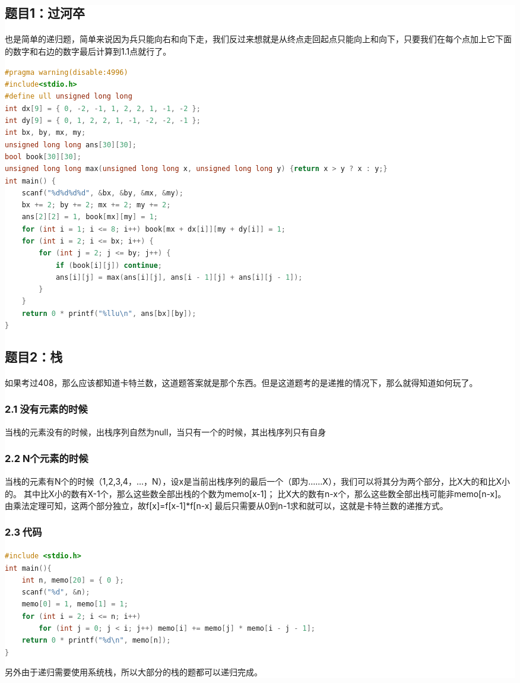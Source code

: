 ## 题目1：过河卒
也是简单的递归题，简单来说因为兵只能向右和向下走，我们反过来想就是从终点走回起点只能向上和向下，只要我们在每个点加上它下面的数字和右边的数字最后计算到1.1点就行了。
```c
#pragma warning(disable:4996)
#include<stdio.h>
#define ull unsigned long long
int dx[9] = { 0, -2, -1, 1, 2, 2, 1, -1, -2 };
int dy[9] = { 0, 1, 2, 2, 1, -1, -2, -2, -1 };
int bx, by, mx, my;
unsigned long long ans[30][30];
bool book[30][30];
unsigned long long max(unsigned long long x, unsigned long long y) {return x > y ? x : y;}
int main() {
    scanf("%d%d%d%d", &bx, &by, &mx, &my);
    bx += 2; by += 2; mx += 2; my += 2;
    ans[2][2] = 1, book[mx][my] = 1;
    for (int i = 1; i <= 8; i++) book[mx + dx[i]][my + dy[i]] = 1;
    for (int i = 2; i <= bx; i++) {
        for (int j = 2; j <= by; j++) {
            if (book[i][j]) continue;
            ans[i][j] = max(ans[i][j], ans[i - 1][j] + ans[i][j - 1]);
        }
    }
    return 0 * printf("%llu\n", ans[bx][by]);
}
```
## 题目2：栈
如果考过408，那么应该都知道卡特兰数，这道题答案就是那个东西。但是这道题考的是递推的情况下，那么就得知道如何玩了。

### 2.1 没有元素的时候
 当栈的元素没有的时候，出栈序列自然为null，当只有一个的时候，其出栈序列只有自身

### 2.2 N个元素的时候
当栈的元素有N个的时候（1,2,3,4，...，N），设x是当前出栈序列的最后一个（即为......X），我们可以将其分为两个部分，比X大的和比X小的。
其中比X小的数有X-1个，那么这些数全部出栈的个数为memo[x-1]；
比X大的数有n-x个，那么这些数全部出栈可能非memo[n-x]。
由乘法定理可知，这两个部分独立，故f[x]=f[x-1]*f[n-x]
最后只需要从0到n-1求和就可以，这就是卡特兰数的递推方式。

### 2.3 代码
```c
#include <stdio.h>
int main(){
    int n, memo[20] = { 0 };
    scanf("%d", &n);
    memo[0] = 1, memo[1] = 1;
    for (int i = 2; i <= n; i++)
        for (int j = 0; j < i; j++) memo[i] += memo[j] * memo[i - j - 1];
    return 0 * printf("%d\n", memo[n]);
}
```
另外由于递归需要使用系统栈，所以大部分的栈的题都可以递归完成。
